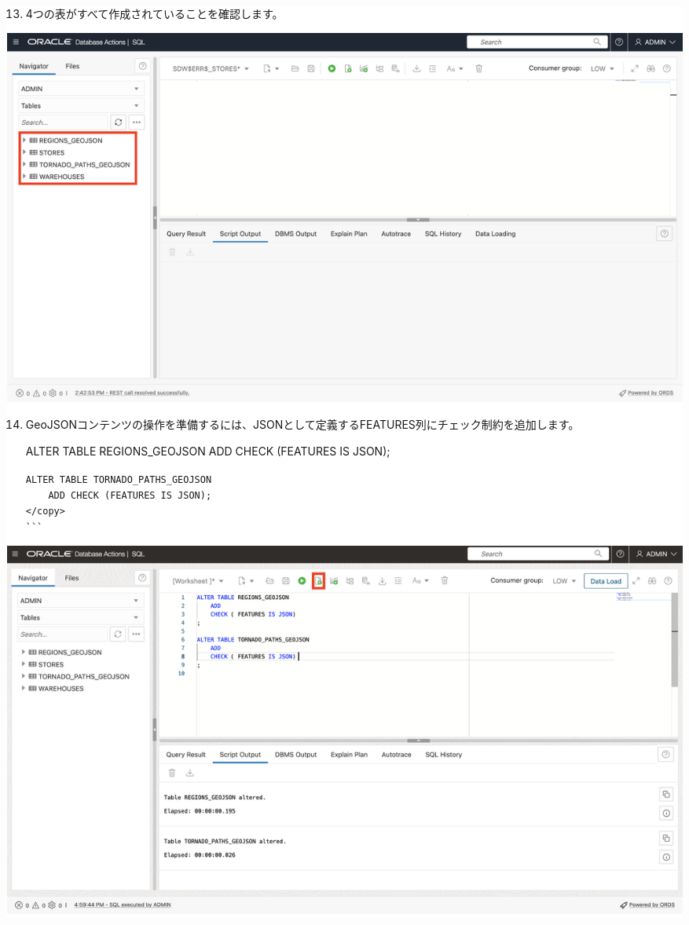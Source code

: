13.  4つの表がすべて作成されていることを確認します。

![空間データの準備](images/create-data-17.png)

14.  GeoJSONコンテンツの操作を準備するには、JSONとして定義するFEATURES列にチェック制約を追加します。
    
        <copy> 
         ALTER TABLE REGIONS_GEOJSON 
             ADD CHECK (FEATURES IS JSON);
        
         ALTER TABLE TORNADO_PATHS_GEOJSON 
             ADD CHECK (FEATURES IS JSON);
         </copy>
         ```
        
        

![空間データの準備](images/create-data-17b.png)

